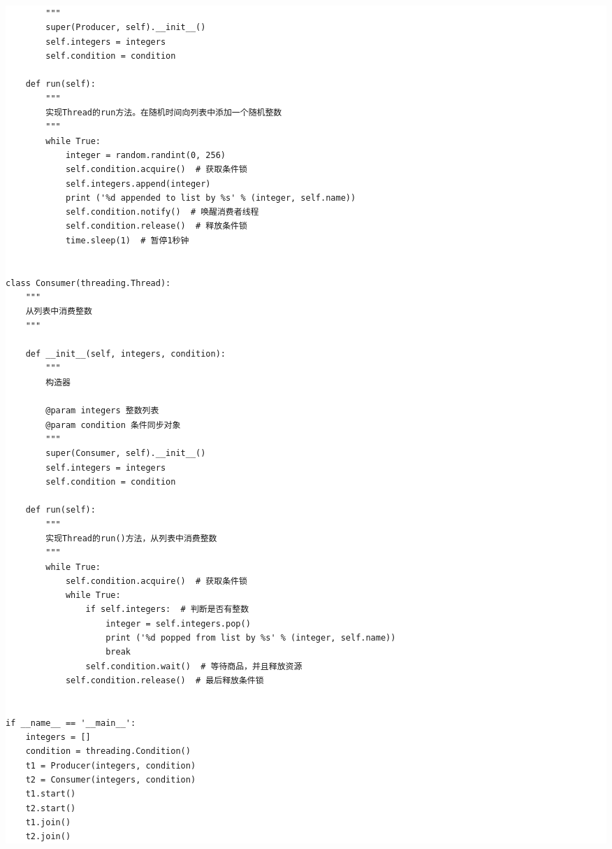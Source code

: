 ```
        """
        super(Producer, self).__init__()
        self.integers = integers
        self.condition = condition

    def run(self):
        """
        实现Thread的run方法。在随机时间向列表中添加一个随机整数
        """
        while True:
            integer = random.randint(0, 256)
            self.condition.acquire()  # 获取条件锁
            self.integers.append(integer)
            print ('%d appended to list by %s' % (integer, self.name))
            self.condition.notify()  # 唤醒消费者线程
            self.condition.release()  # 释放条件锁
            time.sleep(1)  # 暂停1秒钟


class Consumer(threading.Thread):
    """
    从列表中消费整数
    """

    def __init__(self, integers, condition):
        """
        构造器

        @param integers 整数列表
        @param condition 条件同步对象
        """
        super(Consumer, self).__init__()
        self.integers = integers
        self.condition = condition

    def run(self):
        """
        实现Thread的run()方法，从列表中消费整数
        """
        while True:
            self.condition.acquire()  # 获取条件锁
            while True:
                if self.integers:  # 判断是否有整数
                    integer = self.integers.pop()
                    print ('%d popped from list by %s' % (integer, self.name))
                    break
                self.condition.wait()  # 等待商品，并且释放资源
            self.condition.release()  # 最后释放条件锁


if __name__ == '__main__':
    integers = []
    condition = threading.Condition()
    t1 = Producer(integers, condition)
    t2 = Consumer(integers, condition)
    t1.start()
    t2.start()
    t1.join()
    t2.join()
```
